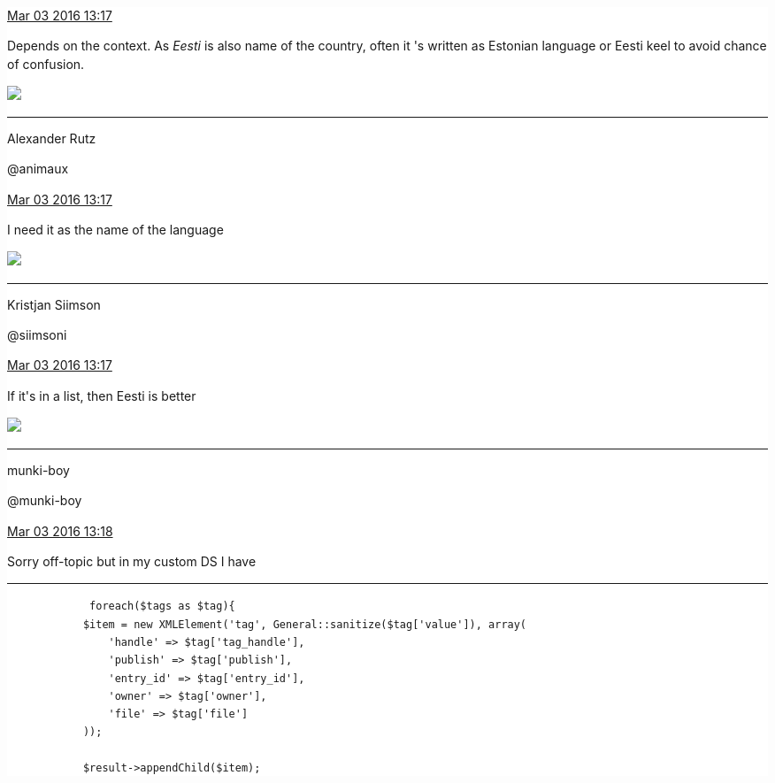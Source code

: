 [Mar 03 2016
13:17](https://gitter.im/symphonycms/symphony-2?at=56d8396044ba0664026ac98a)

Depends on the context. As _Eesti_ is also name of the country, often it 's
written as Estonian language or Eesti keel to avoid chance of confusion.

![](https://avatars2.githubusercontent.com/u/446874?v=3&s=30)

____

Alexander Rutz

@animaux

[Mar 03 2016
13:17](https://gitter.im/symphonycms/symphony-2?at=56d8397b44ba0664026ac992)

I need it as the name of the language

![](https://avatars2.githubusercontent.com/u/1738636?v=3&s=30)

____

Kristjan Siimson

@siimsoni

[Mar 03 2016
13:17](https://gitter.im/symphonycms/symphony-2?at=56d83984048f9e65291bbcab)

If it's in a list, then Eesti is better

![](https://avatars1.githubusercontent.com/u/4517581?v=3&s=30)

____

munki-boy

@munki-boy

[Mar 03 2016
13:18](https://gitter.im/symphonycms/symphony-2?at=56d8398f06ba9a282a28d9cd)

Sorry off-topic but in my custom DS I have

____

    
    
                 foreach($tags as $tag){
                $item = new XMLElement('tag', General::sanitize($tag['value']), array(
                    'handle' => $tag['tag_handle'], 
                    'publish' => $tag['publish'],
                    'entry_id' => $tag['entry_id'], 
                    'owner' => $tag['owner'], 
                    'file' => $tag['file']
                ));
    
                $result->appendChild($item);
